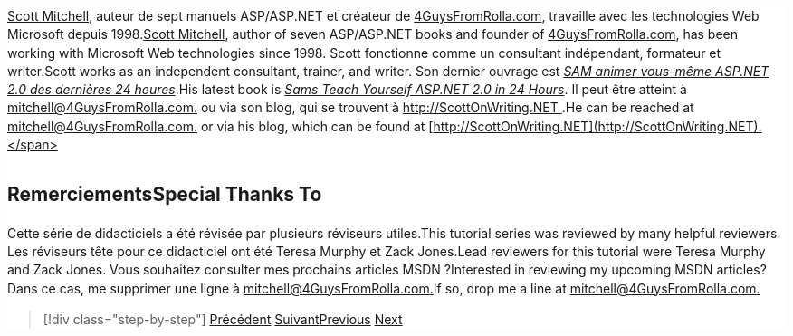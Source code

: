 <span data-ttu-id="d75e4-254">[Scott Mitchell](http://www.4guysfromrolla.com/ScottMitchell.shtml), auteur de sept manuels ASP/ASP.NET et créateur de [4GuysFromRolla.com](http://www.4guysfromrolla.com), travaille avec les technologies Web Microsoft depuis 1998.</span><span class="sxs-lookup"><span data-stu-id="d75e4-254">[Scott Mitchell](http://www.4guysfromrolla.com/ScottMitchell.shtml), author of seven ASP/ASP.NET books and founder of [4GuysFromRolla.com](http://www.4guysfromrolla.com), has been working with Microsoft Web technologies since 1998.</span></span> <span data-ttu-id="d75e4-255">Scott fonctionne comme un consultant indépendant, formateur et writer.</span><span class="sxs-lookup"><span data-stu-id="d75e4-255">Scott works as an independent consultant, trainer, and writer.</span></span> <span data-ttu-id="d75e4-256">Son dernier ouvrage est [ *SAM animer vous-même ASP.NET 2.0 des dernières 24 heures*](https://www.amazon.com/exec/obidos/ASIN/0672327384/4guysfromrollaco).</span><span class="sxs-lookup"><span data-stu-id="d75e4-256">His latest book is [*Sams Teach Yourself ASP.NET 2.0 in 24 Hours*](https://www.amazon.com/exec/obidos/ASIN/0672327384/4guysfromrollaco).</span></span> <span data-ttu-id="d75e4-257">Il peut être atteint à [ mitchell@4GuysFromRolla.com.](mailto:mitchell@4GuysFromRolla.com) ou via son blog, qui se trouvent à [ http://ScottOnWriting.NET ](http://ScottOnWriting.NET).</span><span class="sxs-lookup"><span data-stu-id="d75e4-257">He can be reached at [mitchell@4GuysFromRolla.com.](mailto:mitchell@4GuysFromRolla.com) or via his blog, which can be found at [http://ScottOnWriting.NET](http://ScottOnWriting.NET).</span></span>

## <a name="special-thanks-to"></a><span data-ttu-id="d75e4-258">Remerciements</span><span class="sxs-lookup"><span data-stu-id="d75e4-258">Special Thanks To</span></span>

<span data-ttu-id="d75e4-259">Cette série de didacticiels a été révisée par plusieurs réviseurs utiles.</span><span class="sxs-lookup"><span data-stu-id="d75e4-259">This tutorial series was reviewed by many helpful reviewers.</span></span> <span data-ttu-id="d75e4-260">Les réviseurs tête pour ce didacticiel ont été Teresa Murphy et Zack Jones.</span><span class="sxs-lookup"><span data-stu-id="d75e4-260">Lead reviewers for this tutorial were Teresa Murphy and Zack Jones.</span></span> <span data-ttu-id="d75e4-261">Vous souhaitez consulter mes prochains articles MSDN ?</span><span class="sxs-lookup"><span data-stu-id="d75e4-261">Interested in reviewing my upcoming MSDN articles?</span></span> <span data-ttu-id="d75e4-262">Dans ce cas, me supprimer une ligne à [ mitchell@4GuysFromRolla.com.](mailto:mitchell@4GuysFromRolla.com)</span><span class="sxs-lookup"><span data-stu-id="d75e4-262">If so, drop me a line at [mitchell@4GuysFromRolla.com.](mailto:mitchell@4GuysFromRolla.com)</span></span>

> [!div class="step-by-step"]
> <span data-ttu-id="d75e4-263">[Précédent](caching-data-in-the-architecture-vb.md)
> [Suivant](using-sql-cache-dependencies-vb.md)</span><span class="sxs-lookup"><span data-stu-id="d75e4-263">[Previous](caching-data-in-the-architecture-vb.md)
[Next](using-sql-cache-dependencies-vb.md)</span></span>
